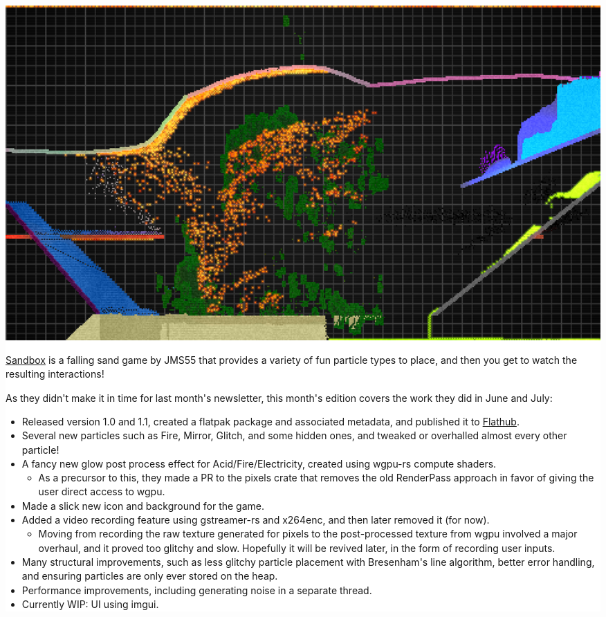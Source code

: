 ![Sandbox screenshot](sandbox_screenshot.png)

[Sandbox] is a falling sand game by JMS55 that provides a variety of fun
particle types to place, and then you get to watch the resulting interactions!

As they didn't make it in time for last month's newsletter, this month's edition
covers the work they did in June and July:

- Released version 1.0 and 1.1, created a flatpak package and associated metadata,
  and published it to [Flathub].
- Several new particles such as Fire, Mirror, Glitch, and some hidden ones,
  and tweaked or overhalled almost every other particle!
- A fancy new glow post process effect for Acid/Fire/Electricity,
  created using wgpu-rs compute shaders.
  - As a precursor to this, they made a PR to the pixels crate that removes the
    old RenderPass approach in favor of giving the user direct access to wgpu.
- Made a slick new icon and background for the game.
- Added a video recording feature using gstreamer-rs and x264enc,
  and then later removed it (for now).
  - Moving from recording the raw texture generated for pixels
    to the post-processed texture from wgpu
    involved a major overhaul, and it proved too glitchy and slow.
    Hopefully it will be revived later, in the form of recording user inputs.
- Many structural improvements, such as less glitchy particle
  placement with Bresenham's line algorithm,
  better error handling, and ensuring particles
  are only ever stored on the heap.
- Performance improvements, including generating noise in a separate thread.
- Currently WIP: UI using imgui.


[Rust]: https://rust-lang.org
[join]: https://github.com/rust-gamedev/wg#join-the-fun
[pr]: https://github.com/rust-gamedev/rust-gamedev.github.io
[coordination]: https://github.com/rust-gamedev/rust-gamedev.github.io/issues?q=label%3Acoordination
[@rukai]: https://twitter.com/thisIsRukai
[Sandbox]: https://github.com/JMS55/sandbox
[Flathub]: https://flathub.org/apps/details/com.github.jms55.Sandbox
[rust-ios-sdl2-post]: https://blog.aclysma.com/rust-on-ios-with-sdl2/
[@aclysma]: https://twitter.com/aclysma
[sdl2-project]: https://www.libsdl.org/download-2.0.php
[rust-sdl2]: https://crates.io/crates/sdl2
[jamesmcm]: https://github.com/jamesmcm
[wikisoa]: https://en.wikipedia.org/wiki/AoS_and_SoA
[traitobj]: https://doc.rust-lang.org/book/ch17-02-trait-objects.html#trait-objects-perform-dynamic-dispatch
[dod]: http://jamesmcm.github.io/blog/2020/07/25/intro-dod/#en
[@GabrielMajeri]: https://github.com/GabrielMajeri
[@cwfitzgerald]: https://github.com/cwfitzgerald
[@kunalmohan]: https://github.com/kunalmohan
[webgpu-in-servo]: https://github.com/servo/servo/projects/24
[@MacTuitui]: https://twitter.com/MacTuitui
[nannou]: https://nannou.cc
[wgpu-site]: https://wgpu.rs
[graphene]: https://github.com/ApoorvaJ/graphene
[graphene_blog]: https://apoorvaj.io/render-graphs-1/
[graphene_example_code]: https://github.com/ApoorvaJ/graphene/blob/a1ee574d92445f4cff195ca517af2912ebfce697/src/demos/00/main.rs
[apoorvaj]: https://twitter.com/ApoorvaJ
[@aclysma]: https://twitter.com/aclysma
[renderer-prototype]: https://github.com/aclysma/renderer_prototype
[atelier-assets]: https://github.com/amethyst/atelier-assets
[vulkan-renderer-prototype-video]: https://www.youtube.com/watch?v=Ks_HQbejHE4
[moltenvk]: https://github.com/KhronosGroup/MoltenVK
[Langcraft]: https://github.com/SuperTails/langcraft
[langcraft-video]: https://youtube.com/watch?v=Cx0w5Wn9pPU
[label-meeting]: https://github.com/rust-gamedev/wg/issues?q=label%3Ameeting
[embark.rs]: https://embark.rs
[embark-open-issues]: https://github.com/search?q=user:EmbarkStudios+state:open
[winit-issues]: https://github.com/rust-windowing/winit/issues?utf8=✓&q=is%3Aissue+is%3Aopen+label%3A%22status%3A+help+wanted%22+label%3A%22Good+first+issue%22
[gfx-issues]: https://github.com/gfx-rs/gfx/issues?q=is%3Aissue+is%3Aopen+label%3Acontributor-friendly
[wgpu-help-wanted]: https://github.com/gfx-rs/wgpu-rs/issues?q=is%3Aissue+is%3Aopen+label%3A%22help+wanted%22
[luminance-fruits]: https://github.com/phaazon/luminance-rs/issues?q=is%3Aissue+is%3Aopen+label%3A%22low+hanging+fruit%22
[ggez-issues]: https://github.com/ggez/ggez/labels/%2AGOOD%20FIRST%20ISSUE%2A
[veloren-beginner]: https://gitlab.com/veloren/veloren/issues?label_name=beginner
[amethyst-issues]: https://github.com/amethyst/amethyst/issues?q=is%3Aissue+is%3Aopen+label%3A%22good+first+issue%22
[abstreet-issues]: https://github.com/dabreegster/abstreet/issues?q=is%3Aissue+is%3Aopen+label%3A%22good+first+issue%22
[mun-issues]: https://github.com/mun-lang/mun/labels/good%20first%20issue
[/r/rust_gamedev]: https://reddit.com/r/rust_gamedev
[@rust_gamedev]: https://twitter.com/rust_gamedev